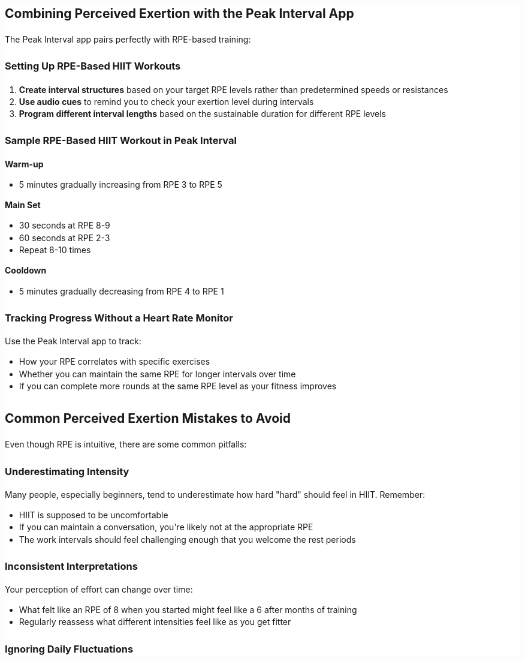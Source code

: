 ## Combining Perceived Exertion with the Peak Interval App

The Peak Interval app pairs perfectly with RPE-based training:

### Setting Up RPE-Based HIIT Workouts

1. **Create interval structures** based on your target RPE levels rather than predetermined speeds or resistances
2. **Use audio cues** to remind you to check your exertion level during intervals
3. **Program different interval lengths** based on the sustainable duration for different RPE levels

### Sample RPE-Based HIIT Workout in Peak Interval

**Warm-up**
- 5 minutes gradually increasing from RPE 3 to RPE 5

**Main Set**
- 30 seconds at RPE 8-9
- 60 seconds at RPE 2-3
- Repeat 8-10 times

**Cooldown**
- 5 minutes gradually decreasing from RPE 4 to RPE 1

### Tracking Progress Without a Heart Rate Monitor

Use the Peak Interval app to track:
- How your RPE correlates with specific exercises
- Whether you can maintain the same RPE for longer intervals over time
- If you can complete more rounds at the same RPE level as your fitness improves

## Common Perceived Exertion Mistakes to Avoid

Even though RPE is intuitive, there are some common pitfalls:

### Underestimating Intensity

Many people, especially beginners, tend to underestimate how hard "hard" should feel in HIIT. Remember:
- HIIT is supposed to be uncomfortable
- If you can maintain a conversation, you're likely not at the appropriate RPE
- The work intervals should feel challenging enough that you welcome the rest periods

### Inconsistent Interpretations

Your perception of effort can change over time:
- What felt like an RPE of 8 when you started might feel like a 6 after months of training
- Regularly reassess what different intensities feel like as you get fitter

### Ignoring Daily Fluctuations
